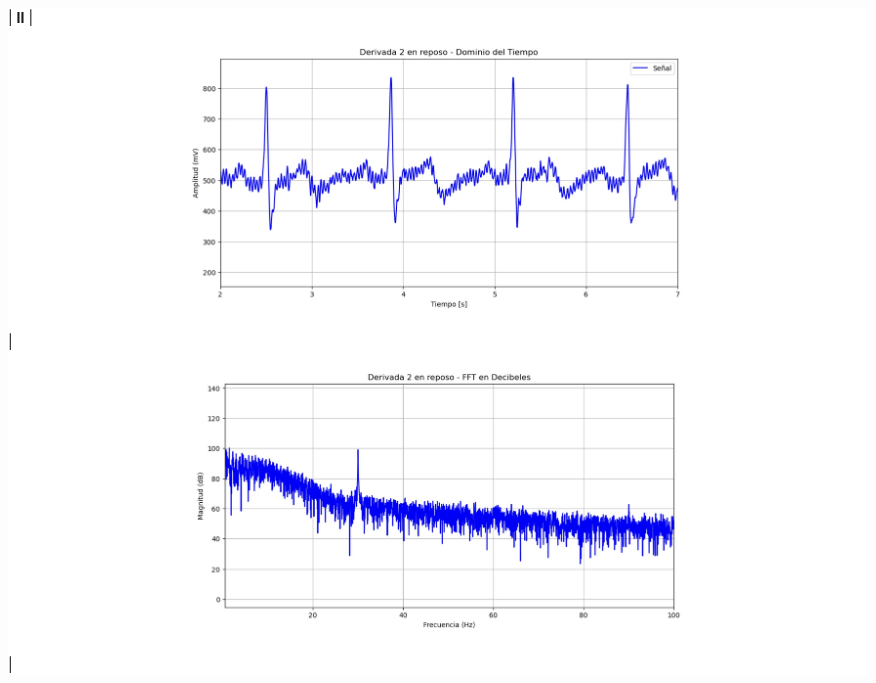 | **II** |<p align="center"><img src="../../../Otros/Imagenes/Lab5_ECG/D2_reposo_time.jpg" width="500" height="270"></p>|<p align="center"><img src="../../../Otros/Imagenes/Lab5_ECG/D2_reposo_fft.jpg" width="500" height="270"></p>|